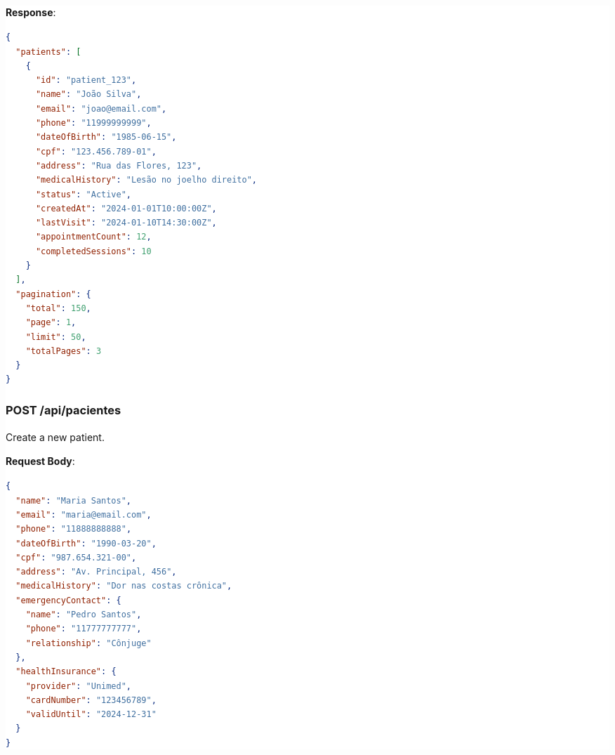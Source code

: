 **Response**:

```json
{
  "patients": [
    {
      "id": "patient_123",
      "name": "João Silva",
      "email": "joao@email.com",
      "phone": "11999999999",
      "dateOfBirth": "1985-06-15",
      "cpf": "123.456.789-01",
      "address": "Rua das Flores, 123",
      "medicalHistory": "Lesão no joelho direito",
      "status": "Active",
      "createdAt": "2024-01-01T10:00:00Z",
      "lastVisit": "2024-01-10T14:30:00Z",
      "appointmentCount": 12,
      "completedSessions": 10
    }
  ],
  "pagination": {
    "total": 150,
    "page": 1,
    "limit": 50,
    "totalPages": 3
  }
}
```

### POST /api/pacientes

Create a new patient.

**Request Body**:

```json
{
  "name": "Maria Santos",
  "email": "maria@email.com",
  "phone": "11888888888",
  "dateOfBirth": "1990-03-20",
  "cpf": "987.654.321-00",
  "address": "Av. Principal, 456",
  "medicalHistory": "Dor nas costas crônica",
  "emergencyContact": {
    "name": "Pedro Santos",
    "phone": "11777777777",
    "relationship": "Cônjuge"
  },
  "healthInsurance": {
    "provider": "Unimed",
    "cardNumber": "123456789",
    "validUntil": "2024-12-31"
  }
}
```

